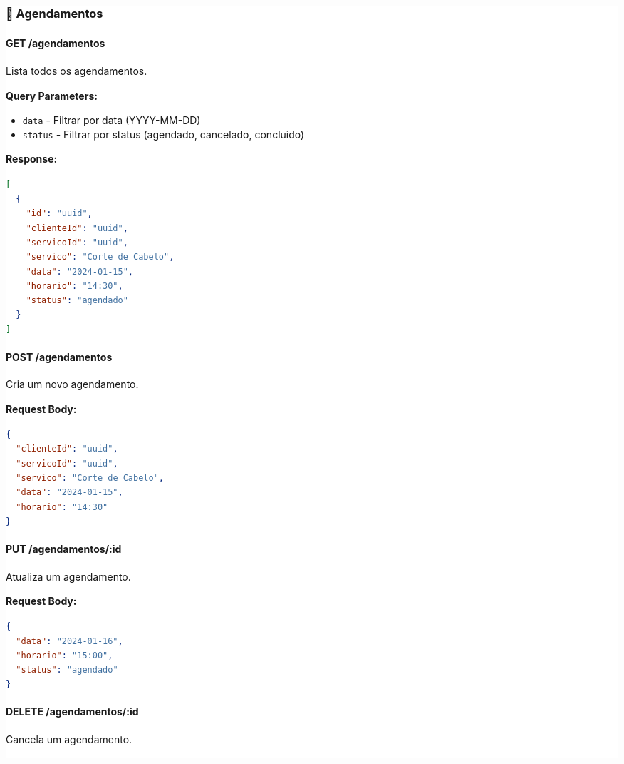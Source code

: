 
### 📅 Agendamentos

#### GET /agendamentos
Lista todos os agendamentos.

**Query Parameters:**
- `data` - Filtrar por data (YYYY-MM-DD)
- `status` - Filtrar por status (agendado, cancelado, concluido)

**Response:**
```json
[
  {
    "id": "uuid",
    "clienteId": "uuid",
    "servicoId": "uuid",
    "servico": "Corte de Cabelo",
    "data": "2024-01-15",
    "horario": "14:30",
    "status": "agendado"
  }
]
```

#### POST /agendamentos
Cria um novo agendamento.

**Request Body:**
```json
{
  "clienteId": "uuid",
  "servicoId": "uuid",
  "servico": "Corte de Cabelo",
  "data": "2024-01-15",
  "horario": "14:30"
}
```

#### PUT /agendamentos/:id
Atualiza um agendamento.

**Request Body:**
```json
{
  "data": "2024-01-16",
  "horario": "15:00",
  "status": "agendado"
}
```

#### DELETE /agendamentos/:id
Cancela um agendamento.

---